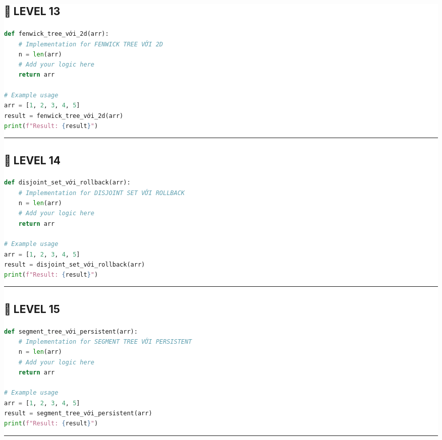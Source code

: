 ## 🎯 **LEVEL 13**
```python
def fenwick_tree_với_2d(arr):
    # Implementation for FENWICK TREE VỚI 2D
    n = len(arr)
    # Add your logic here
    return arr

# Example usage
arr = [1, 2, 3, 4, 5]
result = fenwick_tree_với_2d(arr)
print(f"Result: {result}")

```

---

## 🎯 **LEVEL 14**
```python
def disjoint_set_với_rollback(arr):
    # Implementation for DISJOINT SET VỚI ROLLBACK
    n = len(arr)
    # Add your logic here
    return arr

# Example usage
arr = [1, 2, 3, 4, 5]
result = disjoint_set_với_rollback(arr)
print(f"Result: {result}")

```

---

## 🎯 **LEVEL 15**
```python
def segment_tree_với_persistent(arr):
    # Implementation for SEGMENT TREE VỚI PERSISTENT
    n = len(arr)
    # Add your logic here
    return arr

# Example usage
arr = [1, 2, 3, 4, 5]
result = segment_tree_với_persistent(arr)
print(f"Result: {result}")

```

---
